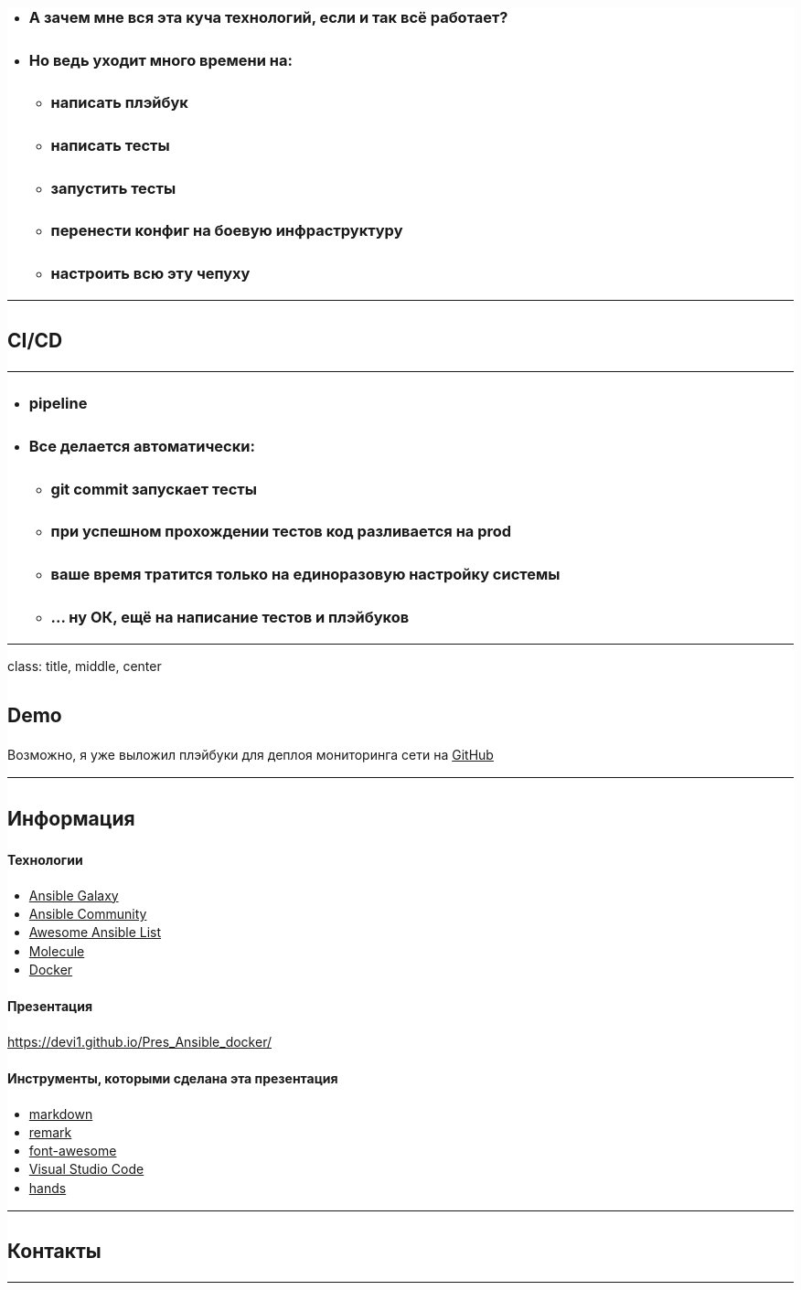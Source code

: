- ### А зачем мне вся эта куча технологий, если и так всё работает?
- ### Но ведь уходит много времени на: 
  - ### написать плэйбук
  - ### написать тесты
  - ### запустить тесты
  - ### перенести конфиг на боевую инфраструктуру
  - ### настроить всю эту чепуху


---
## <i class="fab fa-gitlab fa-fw"></i> CI/CD
----

  - ### pipeline
  - ### Все делается автоматически:
    - ### git commit запускает тесты
    - ### при успешном прохождении тестов код разливается на prod
    - ### ваше время тратится только на единоразовую настройку системы
    - ### ... ну ОК, ещё на написание тестов и плэйбуков

---
class: title, middle, center

## Demo

Возможно, я уже выложил плэйбуки для деплоя мониторинга сети на  [GitHub](https://github.com/devi1/ansible)

---
## <i class="fas fa-info fa-fw"></i> Информация

#### Технологии

-   [Ansible Galaxy](https://galaxy.ansible.com)
-   [Ansible Community](https://www.ansible.com/community)
-   [Awesome Ansible List](https://github.com/geerlingguy/awesome-ansible)
-   [Molecule](https://habr.com/ru/post/437216/)
-   [Docker](https://www.digitalocean.com/community/tutorials/the-docker-ecosystem-an-overview-of-containerization)


#### Презентация
https://devi1.github.io/Pres_Ansible_docker/

#### Инструменты, которыми сделана эта презентация

-  [markdown](https://daringfireball.net/projects/markdown/)
-  [remark](https://github.com/gnab/remark)
-  [font-awesome](https://fontawesome.com/)
-  [Visual Studio Code](https://code.visualstudio.com/)
-  [hands](http://www.bubnovd.net)
---
## <i class="fas fa-hands-helping fa-fw"></i> Контакты
----

